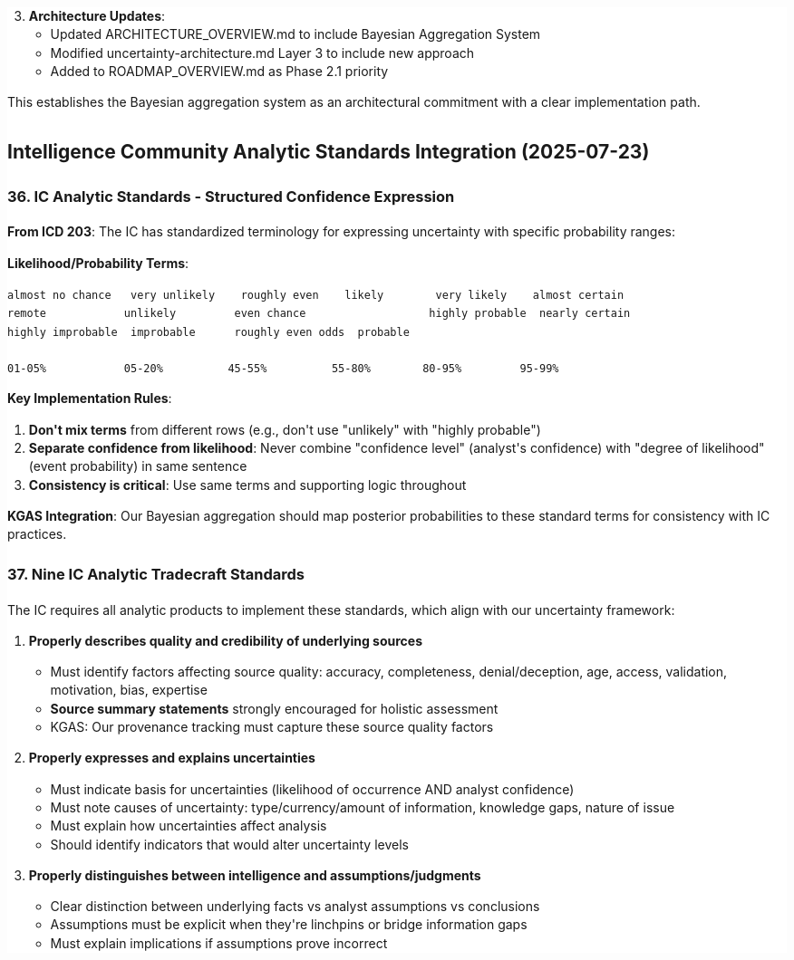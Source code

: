 3. **Architecture Updates**:
   - Updated ARCHITECTURE_OVERVIEW.md to include Bayesian Aggregation System
   - Modified uncertainty-architecture.md Layer 3 to include new approach
   - Added to ROADMAP_OVERVIEW.md as Phase 2.1 priority

This establishes the Bayesian aggregation system as an architectural commitment with a clear implementation path.

## Intelligence Community Analytic Standards Integration (2025-07-23)

### **36. IC Analytic Standards - Structured Confidence Expression**

**From ICD 203**: The IC has standardized terminology for expressing uncertainty with specific probability ranges:

**Likelihood/Probability Terms**:
```
almost no chance   very unlikely    roughly even    likely        very likely    almost certain
remote            unlikely         even chance                   highly probable  nearly certain
highly improbable  improbable      roughly even odds  probable    

01-05%            05-20%          45-55%          55-80%        80-95%         95-99%
```

**Key Implementation Rules**:
1. **Don't mix terms** from different rows (e.g., don't use "unlikely" with "highly probable")
2. **Separate confidence from likelihood**: Never combine "confidence level" (analyst's confidence) with "degree of likelihood" (event probability) in same sentence
3. **Consistency is critical**: Use same terms and supporting logic throughout

**KGAS Integration**: Our Bayesian aggregation should map posterior probabilities to these standard terms for consistency with IC practices.

### **37. Nine IC Analytic Tradecraft Standards**

The IC requires all analytic products to implement these standards, which align with our uncertainty framework:

1. **Properly describes quality and credibility of underlying sources**
   - Must identify factors affecting source quality: accuracy, completeness, denial/deception, age, access, validation, motivation, bias, expertise
   - **Source summary statements** strongly encouraged for holistic assessment
   - KGAS: Our provenance tracking must capture these source quality factors

2. **Properly expresses and explains uncertainties**
   - Must indicate basis for uncertainties (likelihood of occurrence AND analyst confidence)
   - Must note causes of uncertainty: type/currency/amount of information, knowledge gaps, nature of issue
   - Must explain how uncertainties affect analysis
   - Should identify indicators that would alter uncertainty levels

3. **Properly distinguishes between intelligence and assumptions/judgments**
   - Clear distinction between underlying facts vs analyst assumptions vs conclusions
   - Assumptions must be explicit when they're linchpins or bridge information gaps
   - Must explain implications if assumptions prove incorrect
